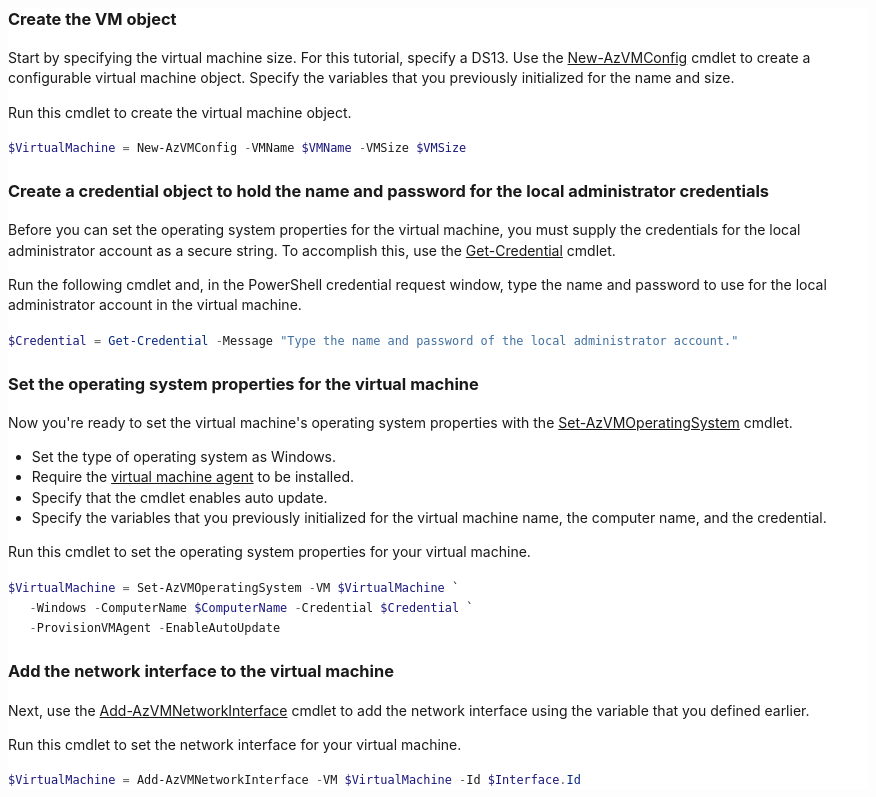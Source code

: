 ### Create the VM object
Start by specifying the virtual machine size. For this tutorial, specify a DS13. Use the [New-AzVMConfig](https://docs.microsoft.com/powershell/module/az.compute/new-azvmconfig) cmdlet to create a configurable virtual machine object. Specify the variables that you previously initialized for the name and size.

Run this cmdlet to create the virtual machine object.

```PowerShell
$VirtualMachine = New-AzVMConfig -VMName $VMName -VMSize $VMSize
```

### Create a credential object to hold the name and password for the local administrator credentials
Before you can set the operating system properties for the virtual machine, you must supply the credentials for the local administrator account as a secure string. To accomplish this, use the [Get-Credential](https://technet.microsoft.com/library/hh849815.aspx) cmdlet.

Run the following cmdlet and, in the PowerShell credential request window, type the name and password to use for the local administrator account in the virtual machine.

```PowerShell
$Credential = Get-Credential -Message "Type the name and password of the local administrator account."
```

### Set the operating system properties for the virtual machine
Now you're ready to set the virtual machine's operating system properties with the [Set-AzVMOperatingSystem](https://docs.microsoft.com/powershell/module/az.compute/set-azvmoperatingsystem) cmdlet.

- Set the type of operating system as Windows.
- Require the [virtual machine agent](../../extensions/agent-windows.md) to be installed.
- Specify that the cmdlet enables auto update.
- Specify the variables that you previously initialized for the virtual machine name, the computer name, and the credential.

Run this cmdlet to set the operating system properties for your virtual machine.

```PowerShell
$VirtualMachine = Set-AzVMOperatingSystem -VM $VirtualMachine `
   -Windows -ComputerName $ComputerName -Credential $Credential `
   -ProvisionVMAgent -EnableAutoUpdate
```

### Add the network interface to the virtual machine
Next, use the [Add-AzVMNetworkInterface](https://docs.microsoft.com/powershell/module/az.compute/add-azvmnetworkinterface) cmdlet to add the network interface using the variable that you defined earlier.

Run this cmdlet to set the network interface for your virtual machine.

```PowerShell
$VirtualMachine = Add-AzVMNetworkInterface -VM $VirtualMachine -Id $Interface.Id
```
